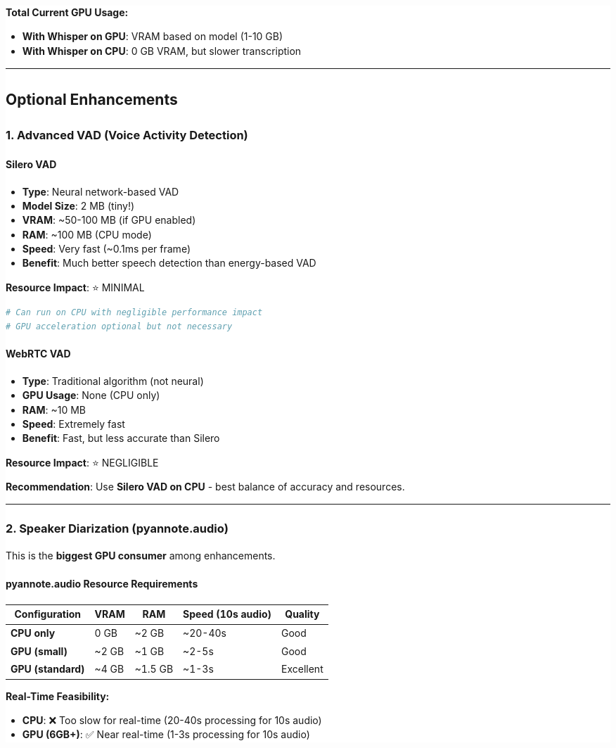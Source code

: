 **Total Current GPU Usage:**
- **With Whisper on GPU**: VRAM based on model (1-10 GB)
- **With Whisper on CPU**: 0 GB VRAM, but slower transcription

---

## Optional Enhancements

### 1. Advanced VAD (Voice Activity Detection)

#### Silero VAD
- **Type**: Neural network-based VAD
- **Model Size**: 2 MB (tiny!)
- **VRAM**: ~50-100 MB (if GPU enabled)
- **RAM**: ~100 MB (CPU mode)
- **Speed**: Very fast (~0.1ms per frame)
- **Benefit**: Much better speech detection than energy-based VAD

**Resource Impact**: ⭐ MINIMAL
```python
# Can run on CPU with negligible performance impact
# GPU acceleration optional but not necessary
```

#### WebRTC VAD
- **Type**: Traditional algorithm (not neural)
- **GPU Usage**: None (CPU only)
- **RAM**: ~10 MB
- **Speed**: Extremely fast
- **Benefit**: Fast, but less accurate than Silero

**Resource Impact**: ⭐ NEGLIGIBLE

**Recommendation**: Use **Silero VAD on CPU** - best balance of accuracy and resources.

---

### 2. Speaker Diarization (pyannote.audio)

This is the **biggest GPU consumer** among enhancements.

#### pyannote.audio Resource Requirements

| Configuration | VRAM | RAM | Speed (10s audio) | Quality |
|---------------|------|-----|-------------------|---------|
| **CPU only** | 0 GB | ~2 GB | ~20-40s | Good |
| **GPU (small)** | ~2 GB | ~1 GB | ~2-5s | Good |
| **GPU (standard)** | ~4 GB | ~1.5 GB | ~1-3s | Excellent |

**Real-Time Feasibility:**
- **CPU**: ❌ Too slow for real-time (20-40s processing for 10s audio)
- **GPU (6GB+)**: ✅ Near real-time (1-3s processing for 10s audio)

